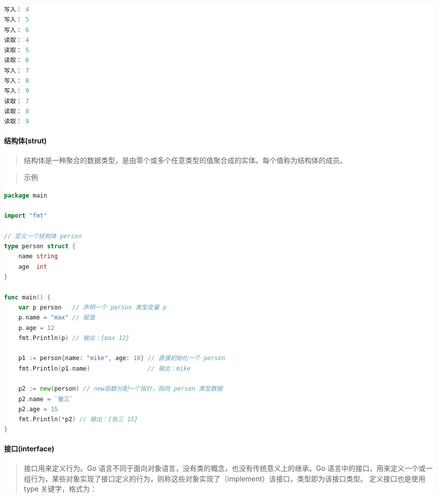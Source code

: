 ```go
写入： 4
写入： 5
写入： 6
读取： 4
读取： 5
读取： 6
写入： 7
写入： 8
写入： 9
读取： 7
读取： 8
读取： 9
```



#### 结构体(strut)

> 结构体是一种聚合的数据类型，是由零个或多个任意类型的值聚合成的实体。每个值称为结构体的成员。

> 示例

```go
package main

import "fmt"

// 定义一个结构体 person
type person struct {
    name string
    age  int
}

func main() {
    var p person   // 声明一个 person 类型变量 p
    p.name = "max" // 赋值
    p.age = 12
    fmt.Println(p) // 输出：{max 12}

    p1 := person{name: "mike", age: 10} // 直接初始化一个 person
    fmt.Println(p1.name)                // 输出：mike

    p2 := new(person) // new函数分配一个指针，指向 person 类型数据
    p2.name = `张三`
    p2.age = 15
    fmt.Println(*p2) // 输出：{张三 15}
}
```



#### 接口(interface)

> 接口用来定义行为。Go 语言不同于面向对象语言，没有类的概念，也没有传统意义上的继承。Go 语言中的接口，用来定义一个或一组行为，某些对象实现了接口定义的行为，则称这些对象实现了（implement）该接口，类型即为该接口类型。
>  定义接口也是使用 type 关键字，格式为：

